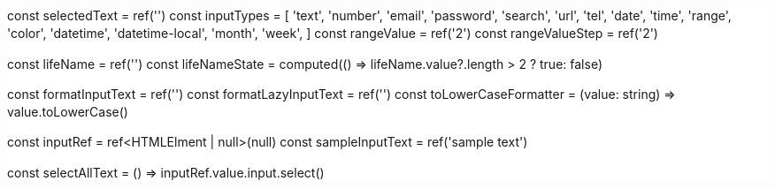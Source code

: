 const selectedText = ref('')
const inputTypes = [
  'text',
  'number',
  'email',
  'password',
  'search',
  'url',
  'tel',
  'date',
  'time',
  'range',
  'color',
  'datetime',
  'datetime-local',
  'month',
  'week',
]
const rangeValue = ref('2')
const rangeValueStep = ref('2')

const lifeName = ref('')
const lifeNameState = computed(() => lifeName.value?.length > 2 ? true: false)

const formatInputText = ref('')
const formatLazyInputText = ref('')
const toLowerCaseFormatter = (value: string) => value.toLowerCase()

const inputRef = ref<HTMLElment | null>(null)
const sampleInputText = ref('sample text')

const selectAllText = () => inputRef.value.input.select()
</script>
